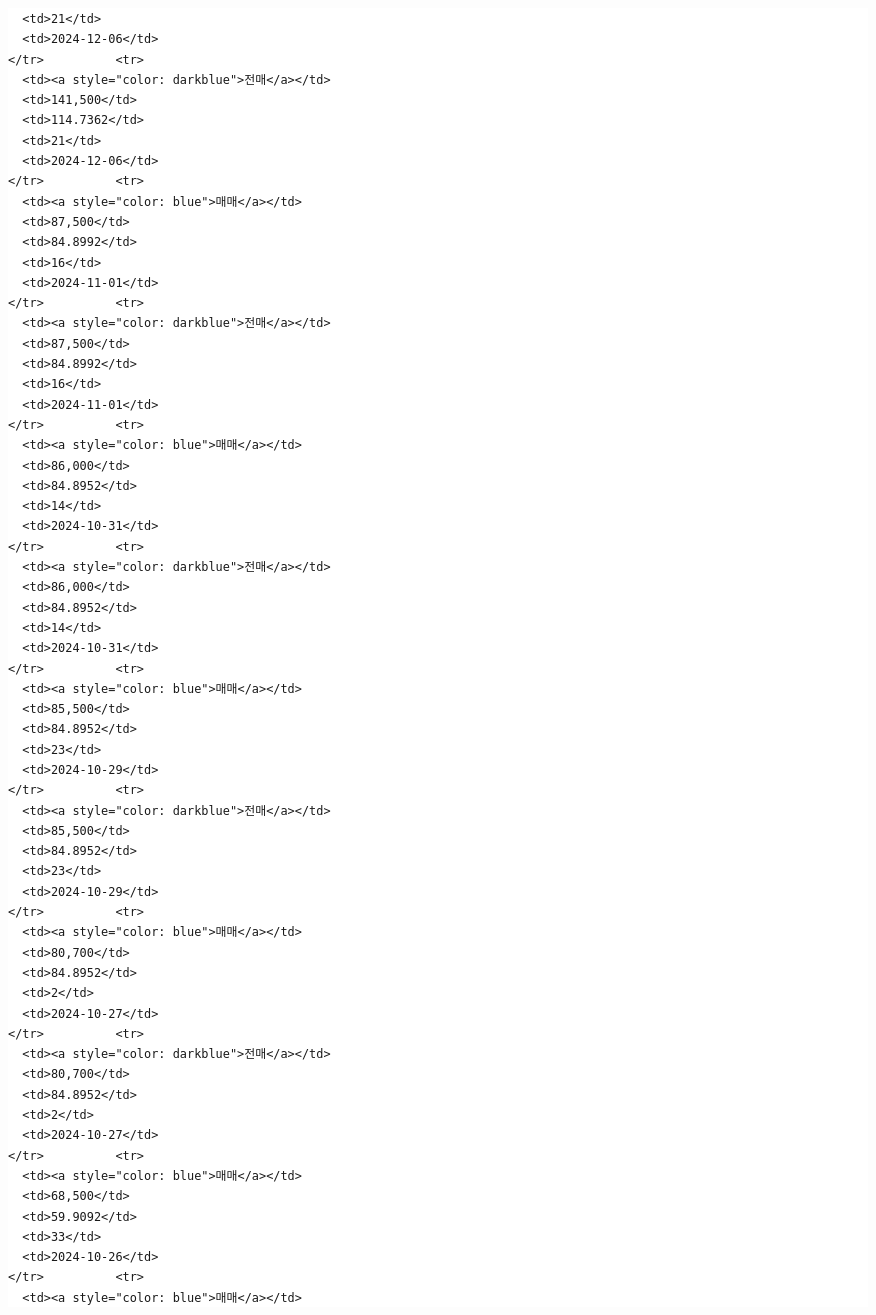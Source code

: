       <td>21</td>
      <td>2024-12-06</td>
    </tr>          <tr>
      <td><a style="color: darkblue">전매</a></td>
      <td>141,500</td>
      <td>114.7362</td>
      <td>21</td>
      <td>2024-12-06</td>
    </tr>          <tr>
      <td><a style="color: blue">매매</a></td>
      <td>87,500</td>
      <td>84.8992</td>
      <td>16</td>
      <td>2024-11-01</td>
    </tr>          <tr>
      <td><a style="color: darkblue">전매</a></td>
      <td>87,500</td>
      <td>84.8992</td>
      <td>16</td>
      <td>2024-11-01</td>
    </tr>          <tr>
      <td><a style="color: blue">매매</a></td>
      <td>86,000</td>
      <td>84.8952</td>
      <td>14</td>
      <td>2024-10-31</td>
    </tr>          <tr>
      <td><a style="color: darkblue">전매</a></td>
      <td>86,000</td>
      <td>84.8952</td>
      <td>14</td>
      <td>2024-10-31</td>
    </tr>          <tr>
      <td><a style="color: blue">매매</a></td>
      <td>85,500</td>
      <td>84.8952</td>
      <td>23</td>
      <td>2024-10-29</td>
    </tr>          <tr>
      <td><a style="color: darkblue">전매</a></td>
      <td>85,500</td>
      <td>84.8952</td>
      <td>23</td>
      <td>2024-10-29</td>
    </tr>          <tr>
      <td><a style="color: blue">매매</a></td>
      <td>80,700</td>
      <td>84.8952</td>
      <td>2</td>
      <td>2024-10-27</td>
    </tr>          <tr>
      <td><a style="color: darkblue">전매</a></td>
      <td>80,700</td>
      <td>84.8952</td>
      <td>2</td>
      <td>2024-10-27</td>
    </tr>          <tr>
      <td><a style="color: blue">매매</a></td>
      <td>68,500</td>
      <td>59.9092</td>
      <td>33</td>
      <td>2024-10-26</td>
    </tr>          <tr>
      <td><a style="color: blue">매매</a></td>